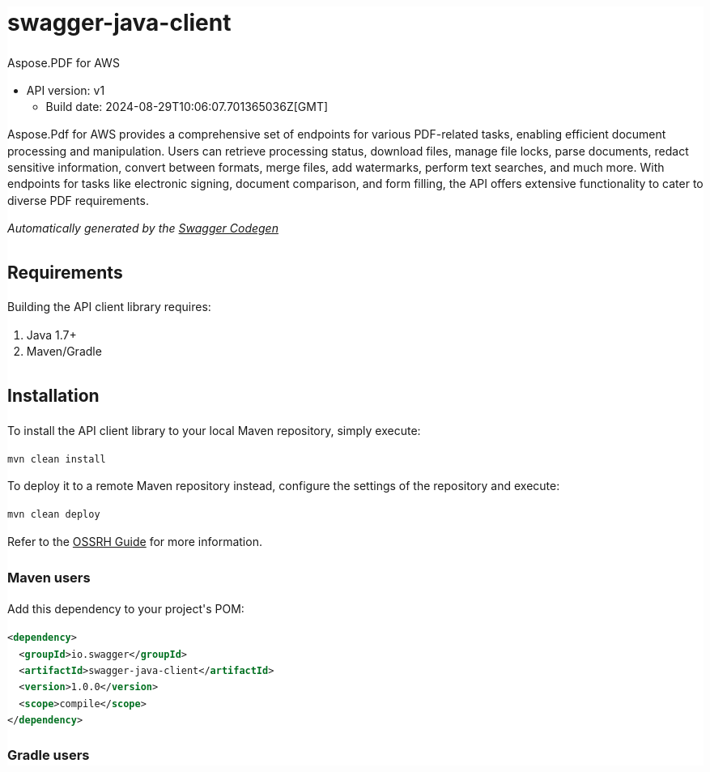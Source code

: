 # swagger-java-client

Aspose.PDF for AWS
- API version: v1
  - Build date: 2024-08-29T10:06:07.701365036Z[GMT]

Aspose.Pdf for AWS provides a comprehensive set of endpoints for various PDF-related tasks, enabling efficient document processing and manipulation. Users can retrieve processing status, download files, manage file locks, parse documents, redact sensitive information, convert between formats, merge files, add watermarks, perform text searches, and much more. With endpoints for tasks like electronic signing, document comparison, and form filling, the API offers extensive functionality to cater to diverse PDF requirements.


*Automatically generated by the [Swagger Codegen](https://github.com/swagger-api/swagger-codegen)*


## Requirements

Building the API client library requires:
1. Java 1.7+
2. Maven/Gradle

## Installation

To install the API client library to your local Maven repository, simply execute:

```shell
mvn clean install
```

To deploy it to a remote Maven repository instead, configure the settings of the repository and execute:

```shell
mvn clean deploy
```

Refer to the [OSSRH Guide](http://central.sonatype.org/pages/ossrh-guide.html) for more information.

### Maven users

Add this dependency to your project's POM:

```xml
<dependency>
  <groupId>io.swagger</groupId>
  <artifactId>swagger-java-client</artifactId>
  <version>1.0.0</version>
  <scope>compile</scope>
</dependency>
```

### Gradle users
